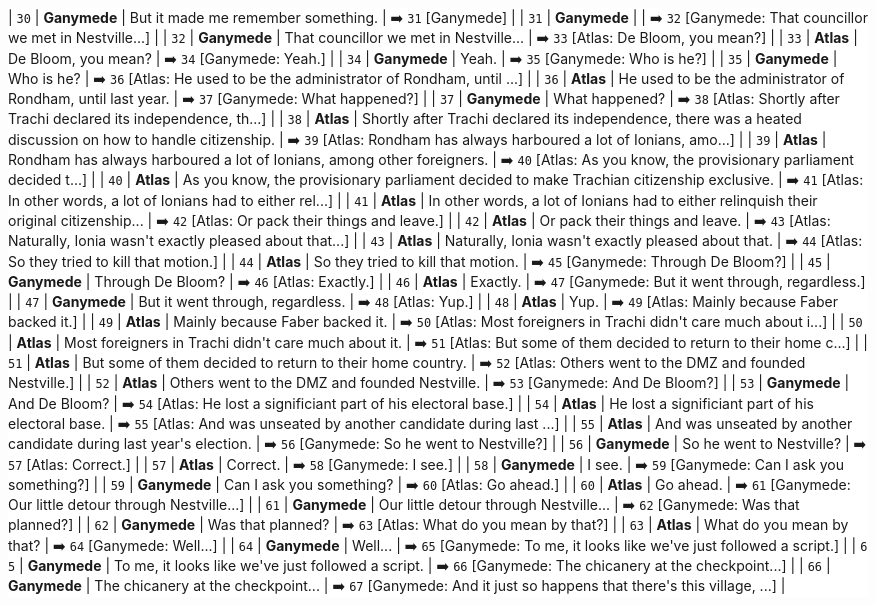 | `30` | **Ganymede** | But it made me remember something\. | ➡️ `31` \[Ganymede\] |
| `31` | **Ganymede** |  | ➡️ `32` \[Ganymede: That councillor we met in Nestville\.\.\.\] |
| `32` | **Ganymede** | That councillor we met in Nestville\.\.\. | ➡️ `33` \[Atlas: De Bloom, you mean?\] |
| `33` | **Atlas** | De Bloom, you mean? | ➡️ `34` \[Ganymede: Yeah\.\] |
| `34` | **Ganymede** | Yeah\. | ➡️ `35` \[Ganymede: Who is he?\] |
| `35` | **Ganymede** | Who is he? | ➡️ `36` \[Atlas: He used to be the administrator of Rondham, until \.\.\.\] |
| `36` | **Atlas** | He used to be the administrator of Rondham, until last year\. | ➡️ `37` \[Ganymede: What happened?\] |
| `37` | **Ganymede** | What happened? | ➡️ `38` \[Atlas: Shortly after Trachi declared its independence, th\.\.\.\] |
| `38` | **Atlas** | Shortly after Trachi declared its independence, there was a heated discussion on how to handle citizenship\. | ➡️ `39` \[Atlas: Rondham has always harboured a lot of Ionians, amo\.\.\.\] |
| `39` | **Atlas** | Rondham has always harboured a lot of Ionians, among other foreigners\. | ➡️ `40` \[Atlas: As you know, the provisionary parliament decided t\.\.\.\] |
| `40` | **Atlas** | As you know, the provisionary parliament decided to make Trachian citizenship exclusive\. | ➡️ `41` \[Atlas: In other words, a lot of Ionians had to either rel\.\.\.\] |
| `41` | **Atlas** | In other words, a lot of Ionians had to either relinquish their original citizenship\.\.\. | ➡️ `42` \[Atlas: Or pack their things and leave\.\] |
| `42` | **Atlas** | Or pack their things and leave\. | ➡️ `43` \[Atlas: Naturally, Ionia wasn't exactly pleased about that\.\.\.\] |
| `43` | **Atlas** | Naturally, Ionia wasn't exactly pleased about that\. | ➡️ `44` \[Atlas: So they tried to kill that motion\.\] |
| `44` | **Atlas** | So they tried to kill that motion\. | ➡️ `45` \[Ganymede: Through De Bloom?\] |
| `45` | **Ganymede** | Through De Bloom? | ➡️ `46` \[Atlas: Exactly\.\] |
| `46` | **Atlas** | Exactly\. | ➡️ `47` \[Ganymede: But it went through, regardless\.\] |
| `47` | **Ganymede** | But it went through, regardless\. | ➡️ `48` \[Atlas: Yup\.\] |
| `48` | **Atlas** | Yup\. | ➡️ `49` \[Atlas: Mainly because Faber backed it\.\] |
| `49` | **Atlas** | Mainly because Faber backed it\. | ➡️ `50` \[Atlas: Most foreigners in Trachi didn't care much about i\.\.\.\] |
| `50` | **Atlas** | Most foreigners in Trachi didn't care much about it\. | ➡️ `51` \[Atlas: But some of them decided to return to their home c\.\.\.\] |
| `51` | **Atlas** | But some of them decided to return to their home country\. | ➡️ `52` \[Atlas: Others went to the DMZ and founded Nestville\.\] |
| `52` | **Atlas** | Others went to the DMZ and founded Nestville\. | ➡️ `53` \[Ganymede: And De Bloom?\] |
| `53` | **Ganymede** | And De Bloom? | ➡️ `54` \[Atlas: He lost a significiant part of his electoral base\.\] |
| `54` | **Atlas** | He lost a significiant part of his electoral base\. | ➡️ `55` \[Atlas: And was unseated by another candidate during last \.\.\.\] |
| `55` | **Atlas** | And was unseated by another candidate during last year's election\. | ➡️ `56` \[Ganymede: So he went to Nestville?\] |
| `56` | **Ganymede** | So he went to Nestville? | ➡️ `57` \[Atlas: Correct\.\] |
| `57` | **Atlas** | Correct\. | ➡️ `58` \[Ganymede: I see\.\] |
| `58` | **Ganymede** | I see\. | ➡️ `59` \[Ganymede: Can I ask you something?\] |
| `59` | **Ganymede** | Can I ask you something? | ➡️ `60` \[Atlas: Go ahead\.\] |
| `60` | **Atlas** | Go ahead\. | ➡️ `61` \[Ganymede: Our little detour through Nestville\.\.\.\] |
| `61` | **Ganymede** | Our little detour through Nestville\.\.\. | ➡️ `62` \[Ganymede: Was that planned?\] |
| `62` | **Ganymede** | Was that planned? | ➡️ `63` \[Atlas: What do you mean by that?\] |
| `63` | **Atlas** | What do you mean by that? | ➡️ `64` \[Ganymede: Well\.\.\.\] |
| `64` | **Ganymede** | Well\.\.\. | ➡️ `65` \[Ganymede: To me, it looks like we've just followed a script\.\] |
| `65` | **Ganymede** | To me, it looks like we've just followed a script\. | ➡️ `66` \[Ganymede: The chicanery at the checkpoint\.\.\.\] |
| `66` | **Ganymede** | The chicanery at the checkpoint\.\.\. | ➡️ `67` \[Ganymede: And it just so happens that there's this village, \.\.\.\] |